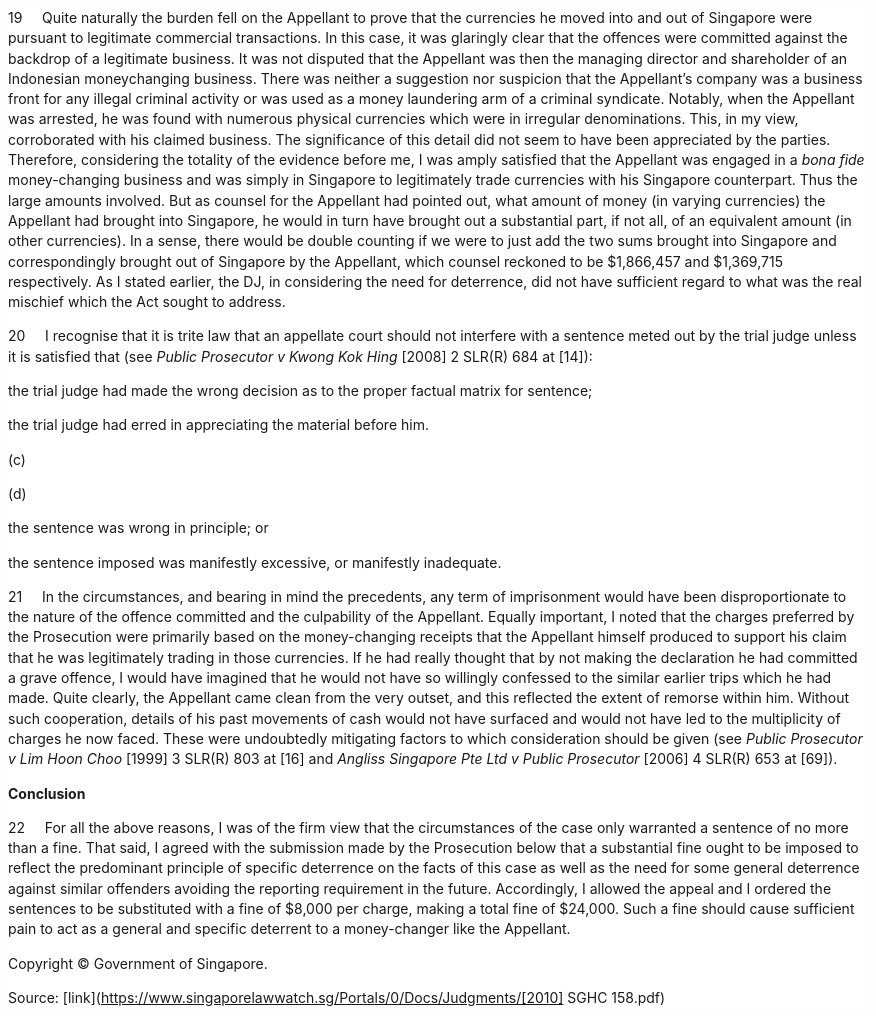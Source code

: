 19     Quite naturally the burden fell on the Appellant to prove that the currencies he moved into and out of Singapore were pursuant to legitimate commercial transactions. In this case, it was glaringly clear that the offences were committed against the backdrop of a legitimate business. It was not disputed that the Appellant was then the managing director and shareholder of an Indonesian moneychanging business. There was neither a suggestion nor suspicion that the Appellant’s company was a business front for any illegal criminal activity or was used as a money laundering arm of a criminal syndicate. Notably, when the Appellant was arrested, he was found with numerous physical currencies which were in irregular denominations. This, in my view, corroborated with his claimed business. The significance of this detail did not seem to have been appreciated by the parties. Therefore, considering the totality of the evidence before me, I was amply satisfied that the Appellant was engaged in a _bona fide_ money-changing business and was simply in Singapore to legitimately trade currencies with his Singapore counterpart. Thus the large amounts involved. But as counsel for the Appellant had pointed out, what amount of money (in varying currencies) the Appellant had brought into Singapore, he would in turn have brought out a substantial part, if not all, of an equivalent amount (in other currencies). In a sense, there would be double counting if we were to just add the two sums brought into Singapore and correspondingly brought out of Singapore by the Appellant, which counsel reckoned to be $1,866,457 and $1,369,715 respectively. As I stated earlier, the DJ, in considering the need for deterrence, did not have sufficient regard to what was the real mischief which the Act sought to address. 

20     I recognise that it is trite law that an appellate court should not interfere with a sentence meted out by the trial judge unless it is satisfied that (see _Public Prosecutor v Kwong Kok Hing_ <span class="citation">[2008] 2 SLR(R) 684</span> at [14]): 

 the trial judge had made the wrong decision as to the proper factual matrix for sentence; 

 the trial judge had erred in appreciating the material before him. 


 (c) 

 (d) 

 the sentence was wrong in principle; or 

 the sentence imposed was manifestly excessive, or manifestly inadequate. 

21     In the circumstances, and bearing in mind the precedents, any term of imprisonment would have been disproportionate to the nature of the offence committed and the culpability of the Appellant. Equally important, I noted that the charges preferred by the Prosecution were primarily based on the money-changing receipts that the Appellant himself produced to support his claim that he was legitimately trading in those currencies. If he had really thought that by not making the declaration he had committed a grave offence, I would have imagined that he would not have so willingly confessed to the similar earlier trips which he had made. Quite clearly, the Appellant came clean from the very outset, and this reflected the extent of remorse within him. Without such cooperation, details of his past movements of cash would not have surfaced and would not have led to the multiplicity of charges he now faced. These were undoubtedly mitigating factors to which consideration should be given (see _Public Prosecutor v Lim Hoon Choo_ <span class="citation">[1999] 3 SLR(R) 803</span> at [16] and _Angliss Singapore Pte Ltd v Public Prosecutor_ <span class="citation">[2006] 4 SLR(R) 653</span> at [69]). 

**Conclusion** 

22     For all the above reasons, I was of the firm view that the circumstances of the case only warranted a sentence of no more than a fine. That said, I agreed with the submission made by the Prosecution below that a substantial fine ought to be imposed to reflect the predominant principle of specific deterrence on the facts of this case as well as the need for some general deterrence against similar offenders avoiding the reporting requirement in the future. Accordingly, I allowed the appeal and I ordered the sentences to be substituted with a fine of $8,000 per charge, making a total fine of $24,000. Such a fine should cause sufficient pain to act as a general and specific deterrent to a money-changer like the Appellant. 

 Copyright © Government of Singapore. 


Source: [link](https://www.singaporelawwatch.sg/Portals/0/Docs/Judgments/[2010] SGHC 158.pdf)
